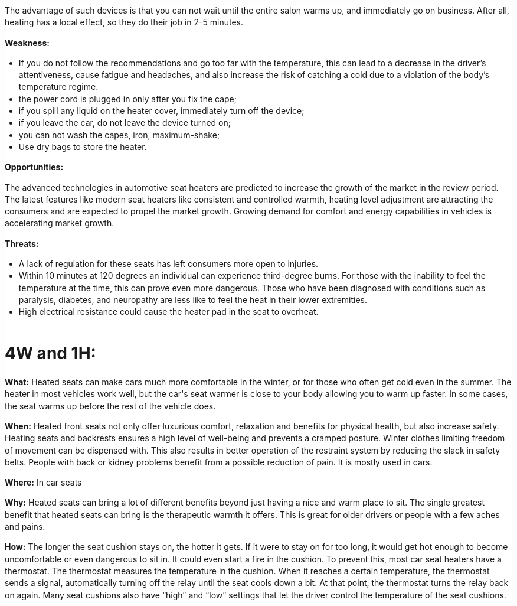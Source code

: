 The advantage of such devices is that you can not wait until the entire salon warms up, and immediately go on business. After all, heating has a local effect, so they do their job in 2-5 minutes.

**Weakness:**
- If you do not follow the recommendations and go too far with the temperature, this can lead to a decrease in the driver’s attentiveness, cause fatigue and headaches, and also increase the risk of catching a cold due to a violation of the body’s temperature regime.
- the power cord is plugged in only after you fix the cape;
- if you spill any liquid on the heater cover, immediately turn off the device;
- if you leave the car, do not leave the device turned on;
- you can not wash the capes, iron, maximum-shake;
- Use dry bags to store the heater.

**Opportunities:**

The advanced technologies in automotive seat heaters are predicted to increase the growth of the market in the review period. The latest features like modern seat heaters like consistent and controlled warmth, heating level adjustment are attracting the consumers and are expected to propel the market growth. Growing demand for comfort and energy capabilities in vehicles is accelerating market growth.

**Threats:**
- A lack of regulation for these seats has left consumers more open to injuries.
- Within 10 minutes at 120 degrees an individual can experience third-degree burns. For those with the inability to feel the temperature at the time, this can prove even more dangerous. Those who have been diagnosed with conditions such as paralysis, diabetes, and neuropathy are less like to feel the heat in their lower extremities.
- High electrical resistance could cause the heater pad in the seat to overheat.

# **4W and 1H:**

**What:**
Heated seats can make cars much more comfortable in the winter, or for those who often get cold even in the summer. The heater in most vehicles work well, but the car's seat warmer is close to your body allowing you to warm up faster. In some cases, the seat warms up before the rest of the vehicle does.

**When:**
Heated front seats not only offer luxurious comfort, relaxation and benefits for physical health, but also increase safety. Heating seats and backrests ensures a high level of well-being and prevents a cramped posture. Winter clothes limiting freedom of movement can be dispensed with. This also results in better operation of the restraint system by reducing the slack in safety belts. People with back or kidney problems benefit from a possible reduction of pain. It is mostly used in cars.

**Where:**
In car seats

**Why:**
Heated seats can bring a lot of different benefits beyond just having a nice and warm place to sit. The single greatest benefit that heated seats can bring is the therapeutic warmth it offers. This is great for older drivers or people with a few aches and pains.

**How:**
The longer the seat cushion stays on, the hotter it gets. If it were to stay on for too long, it would get hot enough to become uncomfortable or even dangerous to sit in. It could even start a fire in the cushion. To prevent this, most car seat heaters have a thermostat. The thermostat measures the temperature in the cushion. When it reaches a certain temperature, the thermostat sends a signal, automatically turning off the relay until the seat cools down a bit. At that point, the thermostat turns the relay back on again. Many seat cushions also have “high” and “low” settings that let the driver control the temperature of the seat cushions.
